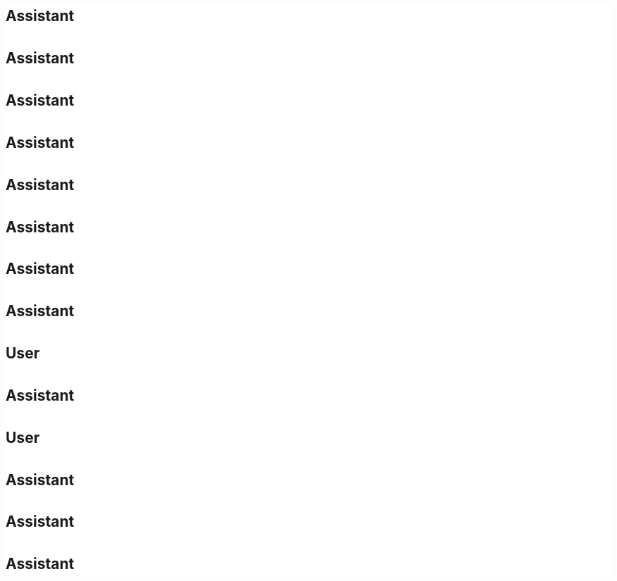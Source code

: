 

## Assistant



## Assistant



## Assistant



## Assistant



## Assistant



## Assistant



## Assistant



## Assistant



## User



## Assistant



## User



## Assistant



## Assistant



## Assistant
